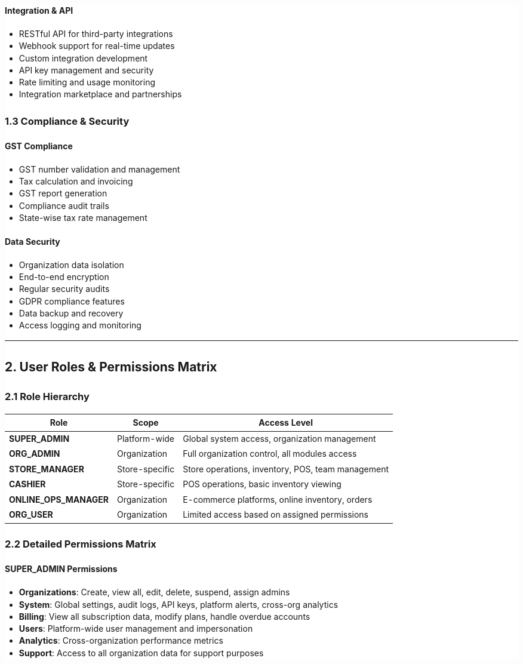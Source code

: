 #### **Integration & API**
- RESTful API for third-party integrations
- Webhook support for real-time updates
- Custom integration development
- API key management and security
- Rate limiting and usage monitoring
- Integration marketplace and partnerships

### 1.3 Compliance & Security

#### **GST Compliance**
- GST number validation and management
- Tax calculation and invoicing
- GST report generation
- Compliance audit trails
- State-wise tax rate management

#### **Data Security**
- Organization data isolation
- End-to-end encryption
- Regular security audits
- GDPR compliance features
- Data backup and recovery
- Access logging and monitoring

---

## 2. User Roles & Permissions Matrix

### 2.1 Role Hierarchy

| Role | Scope | Access Level |
|------|-------|--------------|
| **SUPER_ADMIN** | Platform-wide | Global system access, organization management |
| **ORG_ADMIN** | Organization | Full organization control, all modules access |
| **STORE_MANAGER** | Store-specific | Store operations, inventory, POS, team management |
| **CASHIER** | Store-specific | POS operations, basic inventory viewing |
| **ONLINE_OPS_MANAGER** | Organization | E-commerce platforms, online inventory, orders |
| **ORG_USER** | Organization | Limited access based on assigned permissions |

### 2.2 Detailed Permissions Matrix

#### **SUPER_ADMIN Permissions**
- **Organizations**: Create, view all, edit, delete, suspend, assign admins
- **System**: Global settings, audit logs, API keys, platform alerts, cross-org analytics
- **Billing**: View all subscription data, modify plans, handle overdue accounts
- **Users**: Platform-wide user management and impersonation
- **Analytics**: Cross-organization performance metrics
- **Support**: Access to all organization data for support purposes
